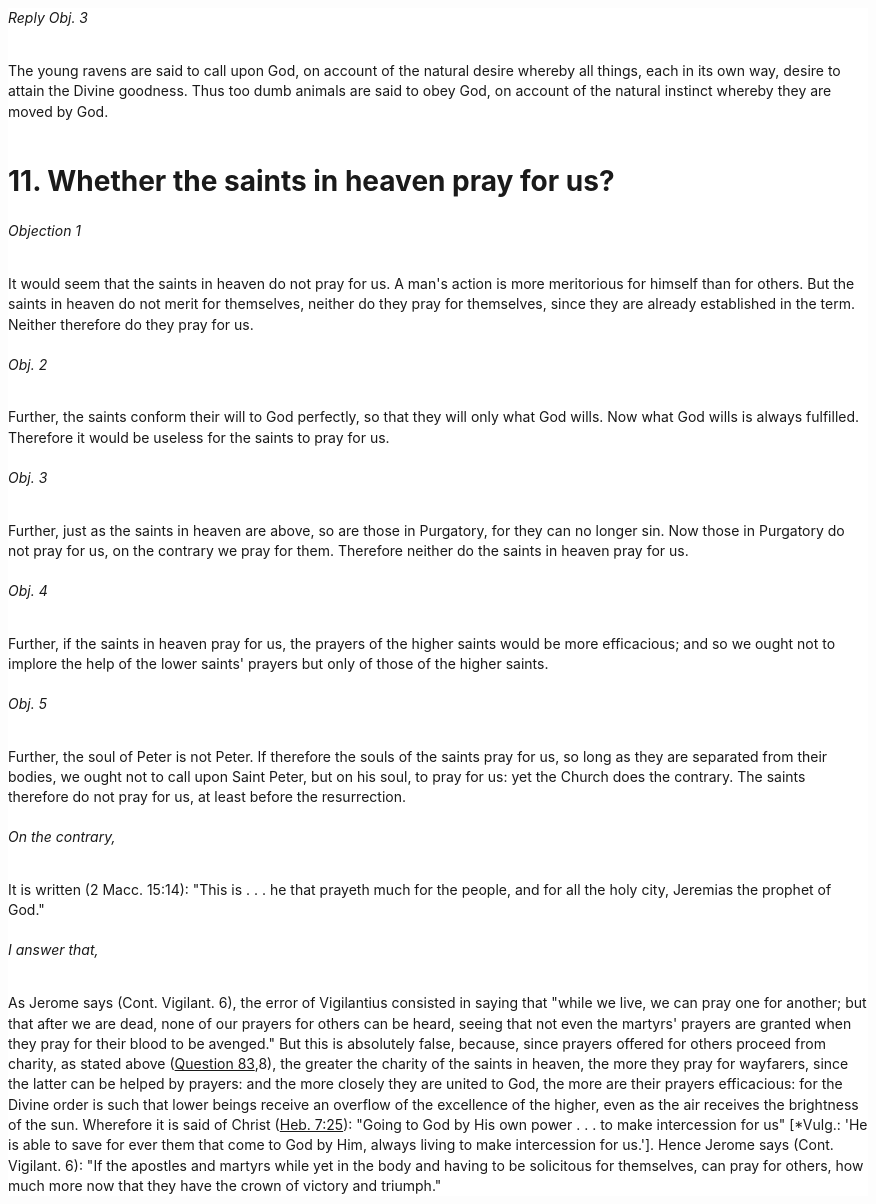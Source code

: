 ###### Reply Obj. 3
The young ravens are said to call upon God, on account of the natural desire whereby all things, each in its own way, desire to attain the Divine goodness. Thus too dumb animals are said to obey God, on account of the natural instinct whereby they are moved by God.  




# 11. Whether the saints in heaven pray for us? 

###### Objection 1
It would seem that the saints in heaven do not pray for us. A man's action is more meritorious for himself than for others. But the saints in heaven do not merit for themselves, neither do they pray for themselves, since they are already established in the term. Neither therefore do they pray for us.  

###### Obj. 2
Further, the saints conform their will to God perfectly, so that they will only what God wills. Now what God wills is always fulfilled. Therefore it would be useless for the saints to pray for us.  

###### Obj. 3
Further, just as the saints in heaven are above, so are those in Purgatory, for they can no longer sin. Now those in Purgatory do not pray for us, on the contrary we pray for them. Therefore neither do the saints in heaven pray for us.  

###### Obj. 4
Further, if the saints in heaven pray for us, the prayers of the higher saints would be more efficacious; and so we ought not to implore the help of the lower saints' prayers but only of those of the higher saints.  

###### Obj. 5
Further, the soul of Peter is not Peter. If therefore the souls of the saints pray for us, so long as they are separated from their bodies, we ought not to call upon Saint Peter, but on his soul, to pray for us: yet the Church does the contrary. The saints therefore do not pray for us, at least before the resurrection.  

###### On the contrary,
It is written (2 Macc. 15:14): "This is . . . he that prayeth much for the people, and for all the holy city, Jeremias the prophet of God."  

###### I answer that,
As Jerome says (Cont. Vigilant. 6), the error of Vigilantius consisted in saying that "while we live, we can pray one for another; but that after we are dead, none of our prayers for others can be heard, seeing that not even the martyrs' prayers are granted when they pray for their blood to be avenged." But this is absolutely false, because, since prayers offered for others proceed from charity, as stated above ([Question 83](),8), the greater the charity of the saints in heaven, the more they pray for wayfarers, since the latter can be helped by prayers: and the more closely they are united to God, the more are their prayers efficacious: for the Divine order is such that lower beings receive an overflow of the excellence of the higher, even as the air receives the brightness of the sun. Wherefore it is said of Christ ([Heb. 7:25](http://bible.gospelcom.net/bible?Heb++7:25)): "Going to God by His own power . . . to make intercession for us" \[\*Vulg.: 'He is able to save for ever them that come to God by Him, always living to make intercession for us.'\]. Hence Jerome says (Cont. Vigilant. 6): "If the apostles and martyrs while yet in the body and having to be solicitous for themselves, can pray for others, how much more now that they have the crown of victory and triumph."  
